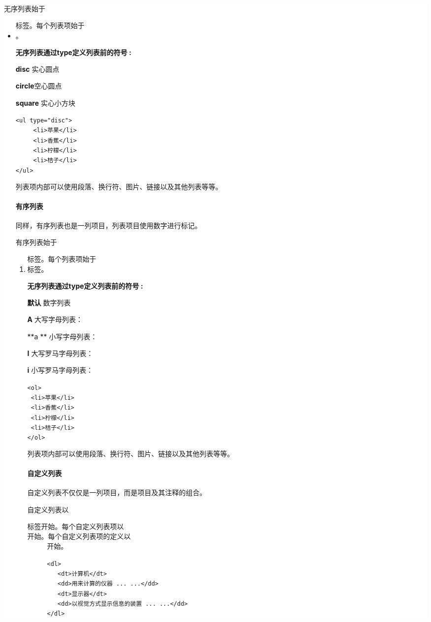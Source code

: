 无序列表始于 <ul> 标签。每个列表项始于 <li>。

**无序列表通过type定义列表前的符号 :** 

**disc**  实心圆点  

**circle**空心圆点 

 **square** 实心小方块

```
<ul type="disc">
     <li>苹果</li>
     <li>香蕉</li>
     <li>柠檬</li>
     <li>桔子</li>
</ul> 
```

列表项内部可以使用段落、换行符、图片、链接以及其他列表等等。

#### 有序列表

同样，有序列表也是一列项目，列表项目使用数字进行标记。

有序列表始于 <ol> 标签。每个列表项始于 <li> 标签。

**无序列表通过type定义列表前的符号 :** 

**默认**  数字列表

**A**  大写字母列表：

**a ** 小写字母列表：

**I**  大写罗马字母列表：

**i**  小写罗马字母列表：

```
<ol>
 <li>苹果</li>
 <li>香蕉</li>
 <li>柠檬</li>
 <li>桔子</li>
</ol>  
```

列表项内部可以使用段落、换行符、图片、链接以及其他列表等等。

#### 自定义列表

自定义列表不仅仅是一列项目，而是项目及其注释的组合。

自定义列表以 <dl> 标签开始。每个自定义列表项以 <dt> 开始。每个自定义列表项的定义以 <dd> 开始。

```
<dl>
   <dt>计算机</dt>
   <dd>用来计算的仪器 ... ...</dd>
   <dt>显示器</dt>
   <dd>以视觉方式显示信息的装置 ... ...</dd>
</dl>
```

